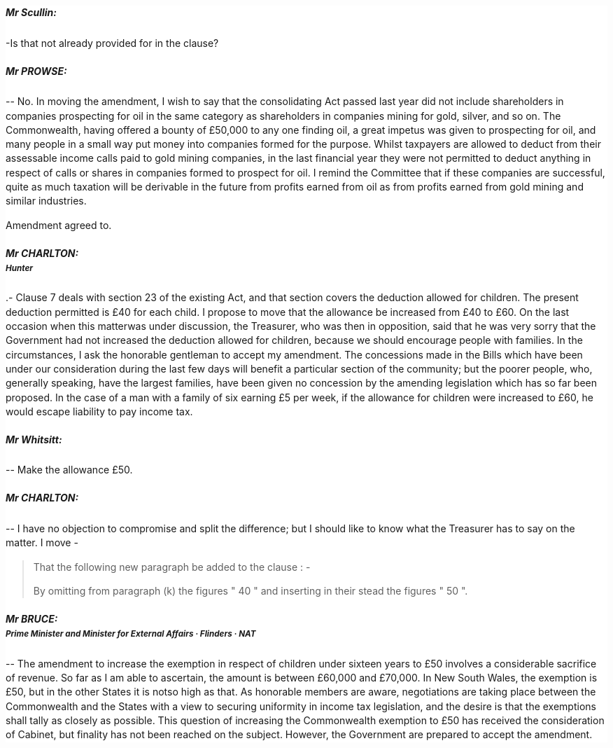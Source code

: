 ##### Mr Scullin:

-Is that not already provided for in the clause? 

##### Mr PROWSE:

-- No. In moving the amendment, I wish to say that the consolidating Act passed last year did not include shareholders in companies prospecting for oil in the same category as shareholders in companies mining for gold, silver, and so on. The Commonwealth, having offered a bounty of £50,000 to any one finding oil, a great impetus was given to prospecting for oil, and many people in a small way put money into companies formed for the purpose. Whilst taxpayers are allowed to deduct from their assessable income calls paid to gold mining companies, in the last financial year they were not permitted to deduct anything in respect of calls or shares in companies formed to prospect for oil. I remind the Committee that if these companies are successful, quite as much taxation will be derivable in the future from profits earned from oil as from profits earned from gold mining and similar industries. 

Amendment agreed to. 

##### Mr CHARLTON:<br><small class="text-muted">Hunter</small>

.- Clause 7 deals with section 23 of the existing Act, and that section covers the deduction allowed for children. The present deduction permitted is £40 for each child. I propose to move that the allowance be increased from £40 to £60. On the last occasion when this matterwas under discussion, the Treasurer, who was then in opposition, said that he was very sorry that the Government had not increased the deduction allowed for children, because we should encourage people with families. In the circumstances, I ask the honorable gentleman to accept my amendment. The concessions made in the Bills which have been under our consideration during the last few days will benefit a particular section of the community; but the poorer people, who, generally speaking, have the largest families, have been given no concession by the amending legislation which has so far been proposed. In the case of a man with a family of six earning £5 per week, if the allowance for children were increased to £60, he would escape liability to pay income tax. 

##### Mr Whitsitt:

--  Make the allowance £50. 

##### Mr CHARLTON:

-- I have no objection to compromise and split the difference; but I should like to know what the Treasurer has to say on the matter. I move - 

  >That the following new paragraph be added to the clause :  - 
  >
  >By omitting from paragraph (k) the figures " 40 " and inserting in their stead the figures " 50 ". 

##### Mr BRUCE:<br><small class="text-muted">Prime Minister and Minister for External Affairs &middot; Flinders &middot; NAT</small>

--  The amendment to increase the exemption in respect of children under sixteen years to £50 involves a considerable sacrifice of revenue. So far as I am able to ascertain, the amount is between £60,000 and £70,000. In New South Wales, the exemption is £50, but in the other States it is notso high as that. As honorable members are aware, negotiations are taking place between the Commonwealth and the States with a view to securing uniformity in income tax legislation, and the desire is that the exemptions shall tally as closely as possible. This question of increasing the Commonwealth exemption to £50 has received the consideration of Cabinet, but finality has not been reached on the subject. However, the Government are prepared to accept the amendment. 
